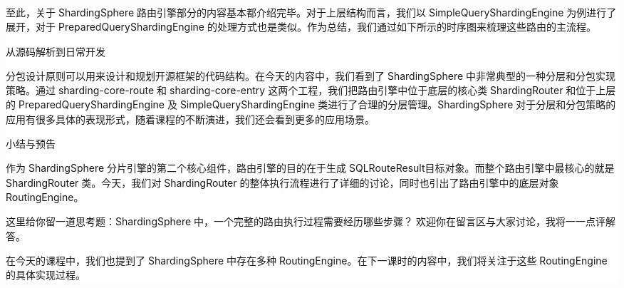 
至此，关于 ShardingSphere 路由引擎部分的内容基本都介绍完毕。对于上层结构而言，我们以 SimpleQueryShardingEngine 为例进行了展开，对于 PreparedQueryShardingEngine 的处理方式也是类似。作为总结，我们通过如下所示的时序图来梳理这些路由的主流程。



从源码解析到日常开发

分包设计原则可以用来设计和规划开源框架的代码结构。在今天的内容中，我们看到了 ShardingSphere 中非常典型的一种分层和分包实现策略。通过 sharding-core-route 和 sharding-core-entry 这两个工程，我们把路由引擎中位于底层的核心类 ShardingRouter 和位于上层的 PreparedQueryShardingEngine 及 SimpleQueryShardingEngine 类进行了合理的分层管理。ShardingSphere 对于分层和分包策略的应用有很多具体的表现形式，随着课程的不断演进，我们还会看到更多的应用场景。

小结与预告

作为 ShardingSphere 分片引擎的第二个核心组件，路由引擎的目的在于生成 SQLRouteResult目标对象。而整个路由引擎中最核心的就是 ShardingRouter 类。今天，我们对 ShardingRouter 的整体执行流程进行了详细的讨论，同时也引出了路由引擎中的底层对象 RoutingEngine。

这里给你留一道思考题：ShardingSphere 中，一个完整的路由执行过程需要经历哪些步骤？ 欢迎你在留言区与大家讨论，我将一一点评解答。

在今天的课程中，我们也提到了 ShardingSphere 中存在多种 RoutingEngine。在下一课时的内容中，我们将关注于这些 RoutingEngine 的具体实现过程。

                        
                        
                            